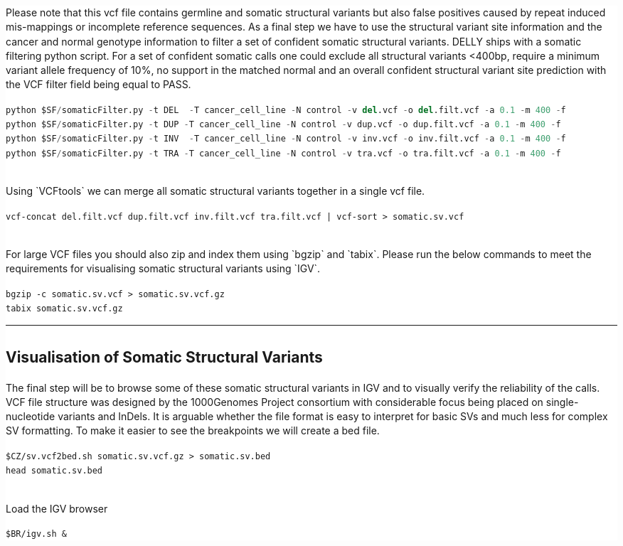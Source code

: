 Please note that this vcf file contains germline and somatic structural
variants but also false positives caused by repeat induced mis-mappings
or incomplete reference sequences. As a final step we have to use the
structural variant site information and the cancer and normal genotype
information to filter a set of confident somatic structural variants.
DELLY ships with a somatic filtering python script. For a set of
confident somatic calls one could exclude all structural variants
<400bp, require a minimum variant allele frequency of 10%, no support
in the matched normal and an overall confident structural variant site
prediction with the VCF filter field being equal to PASS.

  ```python
  python $SF/somaticFilter.py -t DEL  -T cancer_cell_line -N control -v del.vcf -o del.filt.vcf -a 0.1 -m 400 -f
  python $SF/somaticFilter.py -t DUP -T cancer_cell_line -N control -v dup.vcf -o dup.filt.vcf -a 0.1 -m 400 -f
  python $SF/somaticFilter.py -t INV  -T cancer_cell_line -N control -v inv.vcf -o inv.filt.vcf -a 0.1 -m 400 -f
  python $SF/somaticFilter.py -t TRA -T cancer_cell_line -N control -v tra.vcf -o tra.filt.vcf -a 0.1 -m 400 -f
  ```

<br>
Using `VCFtools` we can merge all somatic structural variants together in
a single vcf file.

    vcf-concat del.filt.vcf dup.filt.vcf inv.filt.vcf tra.filt.vcf | vcf-sort > somatic.sv.vcf

<br>
For large VCF files you should also zip and index them using `bgzip` and
`tabix`. Please run the below commands to meet the requirements for
visualising somatic structural variants using `IGV`.

    bgzip -c somatic.sv.vcf > somatic.sv.vcf.gz
    tabix somatic.sv.vcf.gz

***
## Visualisation of Somatic Structural Variants

The final step will be to browse some of these somatic structural
variants in IGV and to visually verify the reliability of the calls. VCF
file structure was designed by the 1000Genomes Project consortium with
considerable focus being placed on single-nucleotide variants and
InDels. It is arguable whether the file format is easy to interpret for
basic SVs and much less for complex SV formatting. To make it easier to
see the breakpoints we will create a bed file.

    $CZ/sv.vcf2bed.sh somatic.sv.vcf.gz > somatic.sv.bed
    head somatic.sv.bed

<br>
Load the IGV browser

    $BR/igv.sh &
